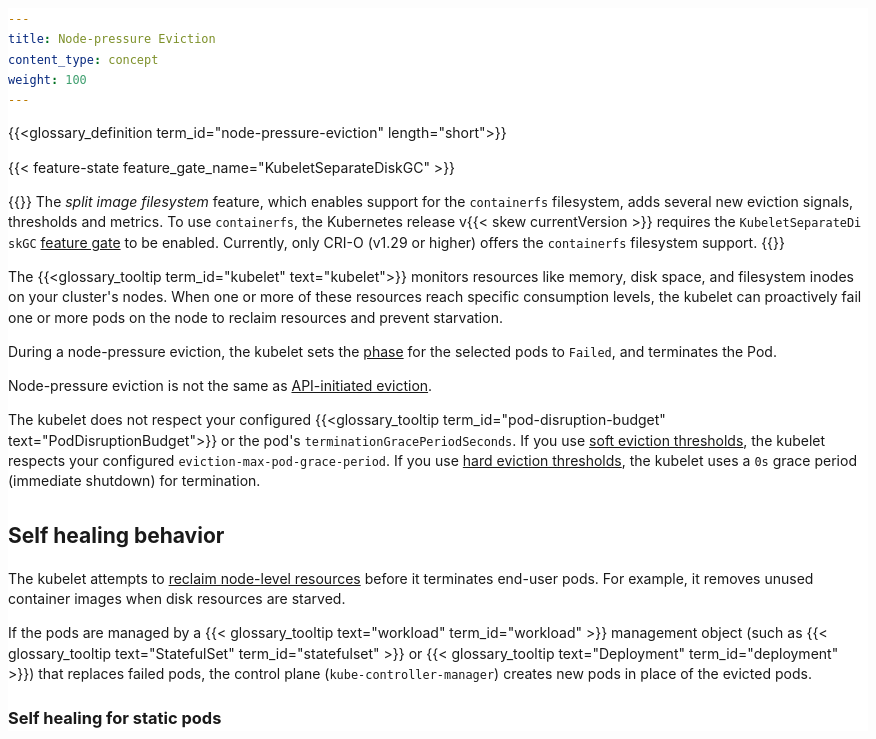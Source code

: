 ```yaml
---
title: Node-pressure Eviction
content_type: concept
weight: 100
---
```


{{<glossary_definition term_id="node-pressure-eviction" length="short">}}</br>

{{< feature-state feature_gate_name="KubeletSeparateDiskGC" >}}

{{<note>}}
The _split image filesystem_ feature, which enables support for the `containerfs`
filesystem, adds several new eviction signals, thresholds and metrics. To use
`containerfs`, the Kubernetes release v{{< skew currentVersion >}} requires the
`KubeletSeparateDiskGC` [feature gate](/docs/reference/command-line-tools-reference/feature-gates/)
to be enabled. Currently, only CRI-O (v1.29 or higher) offers the `containerfs`
filesystem support.
{{</note>}}

The {{<glossary_tooltip term_id="kubelet" text="kubelet">}} monitors resources
like memory, disk space, and filesystem inodes on your cluster's nodes.
When one or more of these resources reach specific consumption levels, the
kubelet can proactively fail one or more pods on the node to reclaim resources
and prevent starvation.

During a node-pressure eviction, the kubelet sets the [phase](/docs/concepts/workloads/pods/pod-lifecycle/#pod-phase) for the
selected pods to `Failed`, and terminates the Pod.

Node-pressure eviction is not the same as
[API-initiated eviction](/docs/concepts/scheduling-eviction/api-eviction/).

The kubelet does not respect your configured {{<glossary_tooltip term_id="pod-disruption-budget" text="PodDisruptionBudget">}}
or the pod's
`terminationGracePeriodSeconds`. If you use [soft eviction thresholds](#soft-eviction-thresholds),
the kubelet respects your configured `eviction-max-pod-grace-period`. If you use
[hard eviction thresholds](#hard-eviction-thresholds), the kubelet uses a `0s` grace period (immediate shutdown) for termination.

## Self healing behavior

The kubelet attempts to [reclaim node-level resources](#reclaim-node-resources)
before it terminates end-user pods. For example, it removes unused container
images when disk resources are starved.

If the pods are managed by a {{< glossary_tooltip text="workload" term_id="workload" >}}
management object (such as {{< glossary_tooltip text="StatefulSet" term_id="statefulset" >}}
or {{< glossary_tooltip text="Deployment" term_id="deployment" >}}) that
replaces failed pods, the control plane (`kube-controller-manager`) creates new
pods in place of the evicted pods.

### Self healing for static pods
